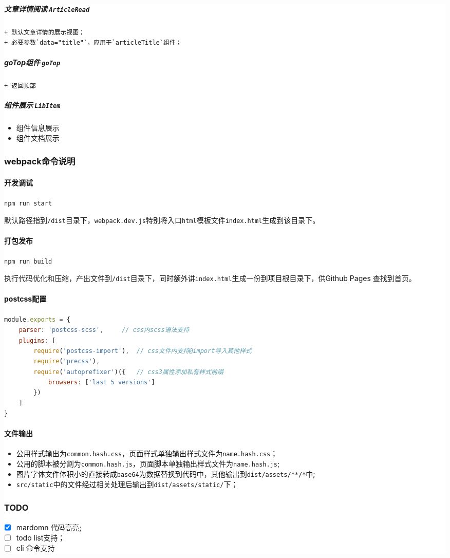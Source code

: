   ##### 文章详情阅读 `ArticleRead`
    
    + 默认文章详情的展示视图；
    + 必要参数`data="title"`，应用于`articleTitle`组件；   
    
  ##### goTop组件 `goTop`
    
    + 返回顶部

  ##### 组件展示 `LibItem`
  
  + 组件信息展示
  + 组件文档展示

### webpack命令说明
#### 开发调试 
```ssh
npm run start
```
默认路径指到`/dist`目录下，`webpack.dev.js`特别将入口`html`模板文件`index.html`生成到该目录下。
#### 打包发布
```ssh
npm run build
```
执行代码优化和压缩，产出文件到`/dist`目录下，同时额外讲`index.html`生成一份到项目根目录下，供Github Pages 查找到首页。
    
#### postcss配置
```javascript
module.exports = {
    parser: 'postcss-scss',     // css内scss语法支持
    plugins: [
        require('postcss-import'),  // css文件内支持@import导入其他样式
        require('precss'),
        require('autoprefixer')({   // css3属性添加私有样式前缀
            browsers: ['last 5 versions']
        })
    ]
}
```

#### 文件输出
 + 公用样式输出为`common.hash.css`，页面样式单独输出样式文件为`name.hash.css`；
 + 公用的脚本被分割为`common.hash.js`，页面脚本单独输出样式文件为`name.hash.js`;
 + 图片字体文件体积小的直接转成`base64`为数据替换到代码中，其他输出到`dist/assets/**/*`中;
 + `src/static`中的文件经过相关处理后输出到`dist/assets/static/`下；
 
 
### TODO
 -[x] mardomn 代码高亮;
 -[ ] todo list支持；
 -[ ] cli 命令支持 